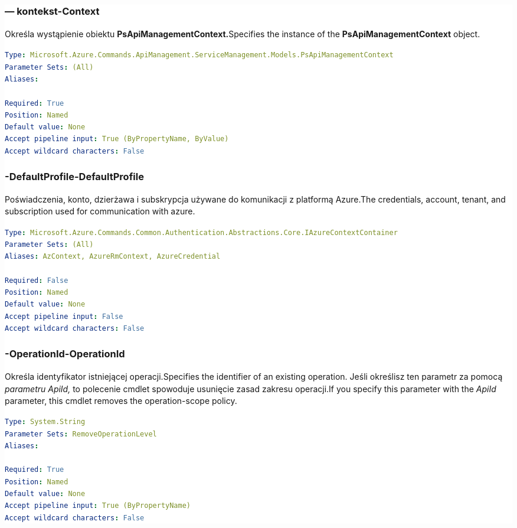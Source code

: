 ### <span data-ttu-id="74b86-124">— kontekst</span><span class="sxs-lookup"><span data-stu-id="74b86-124">-Context</span></span>
<span data-ttu-id="74b86-125">Określa wystąpienie obiektu **PsApiManagementContext.**</span><span class="sxs-lookup"><span data-stu-id="74b86-125">Specifies the instance of the **PsApiManagementContext** object.</span></span>

```yaml
Type: Microsoft.Azure.Commands.ApiManagement.ServiceManagement.Models.PsApiManagementContext
Parameter Sets: (All)
Aliases:

Required: True
Position: Named
Default value: None
Accept pipeline input: True (ByPropertyName, ByValue)
Accept wildcard characters: False
```

### <span data-ttu-id="74b86-126">-DefaultProfile</span><span class="sxs-lookup"><span data-stu-id="74b86-126">-DefaultProfile</span></span>
<span data-ttu-id="74b86-127">Poświadczenia, konto, dzierżawa i subskrypcja używane do komunikacji z platformą Azure.</span><span class="sxs-lookup"><span data-stu-id="74b86-127">The credentials, account, tenant, and subscription used for communication with azure.</span></span>

```yaml
Type: Microsoft.Azure.Commands.Common.Authentication.Abstractions.Core.IAzureContextContainer
Parameter Sets: (All)
Aliases: AzContext, AzureRmContext, AzureCredential

Required: False
Position: Named
Default value: None
Accept pipeline input: False
Accept wildcard characters: False
```

### <span data-ttu-id="74b86-128">-OperationId</span><span class="sxs-lookup"><span data-stu-id="74b86-128">-OperationId</span></span>
<span data-ttu-id="74b86-129">Określa identyfikator istniejącej operacji.</span><span class="sxs-lookup"><span data-stu-id="74b86-129">Specifies the identifier of an existing operation.</span></span>
<span data-ttu-id="74b86-130">Jeśli określisz ten parametr za pomocą *parametru ApiId,* to polecenie cmdlet spowoduje usunięcie zasad zakresu operacji.</span><span class="sxs-lookup"><span data-stu-id="74b86-130">If you specify this parameter with the *ApiId* parameter, this cmdlet removes the operation-scope policy.</span></span>

```yaml
Type: System.String
Parameter Sets: RemoveOperationLevel
Aliases:

Required: True
Position: Named
Default value: None
Accept pipeline input: True (ByPropertyName)
Accept wildcard characters: False
```
